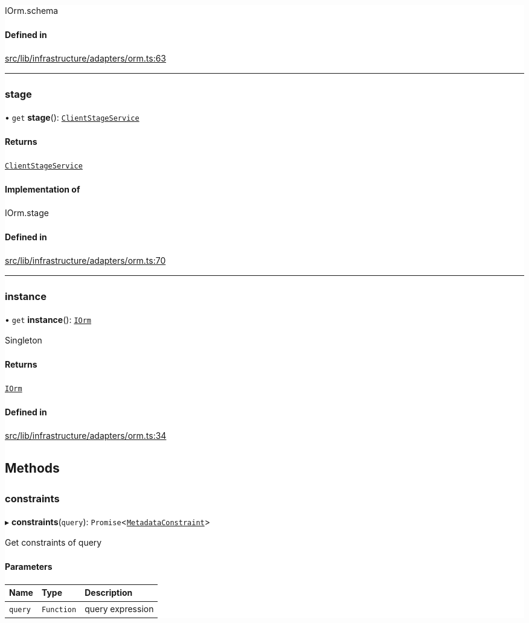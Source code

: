 IOrm.schema

#### Defined in

[src/lib/infrastructure/adapters/orm.ts:63](https://github.com/lambda-orm/lambdaorm-client-node/blob/529e5a44db104f23d202b29664d7b44f0a3728da/src/lib/infrastructure/adapters/orm.ts#L63)

___

### stage

• `get` **stage**(): [`ClientStageService`](../interfaces/ClientStageService.md)

#### Returns

[`ClientStageService`](../interfaces/ClientStageService.md)

#### Implementation of

IOrm.stage

#### Defined in

[src/lib/infrastructure/adapters/orm.ts:70](https://github.com/lambda-orm/lambdaorm-client-node/blob/529e5a44db104f23d202b29664d7b44f0a3728da/src/lib/infrastructure/adapters/orm.ts#L70)

___

### instance

• `get` **instance**(): [`IOrm`](../interfaces/IOrm.md)

Singleton

#### Returns

[`IOrm`](../interfaces/IOrm.md)

#### Defined in

[src/lib/infrastructure/adapters/orm.ts:34](https://github.com/lambda-orm/lambdaorm-client-node/blob/529e5a44db104f23d202b29664d7b44f0a3728da/src/lib/infrastructure/adapters/orm.ts#L34)

## Methods

### constraints

▸ **constraints**(`query`): `Promise`\<[`MetadataConstraint`](../interfaces/MetadataConstraint.md)\>

Get constraints of query

#### Parameters

| Name | Type | Description |
| :------ | :------ | :------ |
| `query` | `Function` | query expression |
